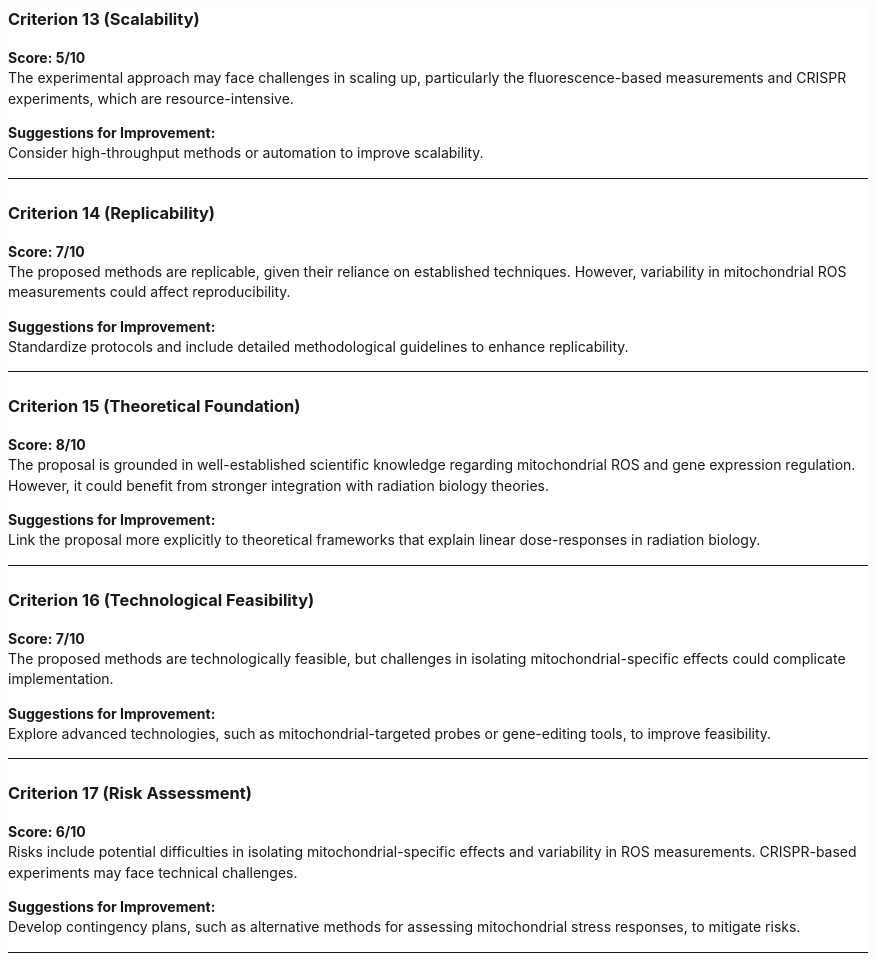 
### Criterion 13 (Scalability)
**Score: 5/10**  
The experimental approach may face challenges in scaling up, particularly the fluorescence-based measurements and CRISPR experiments, which are resource-intensive.

**Suggestions for Improvement:**  
Consider high-throughput methods or automation to improve scalability.

---

### Criterion 14 (Replicability)
**Score: 7/10**  
The proposed methods are replicable, given their reliance on established techniques. However, variability in mitochondrial ROS measurements could affect reproducibility.

**Suggestions for Improvement:**  
Standardize protocols and include detailed methodological guidelines to enhance replicability.

---

### Criterion 15 (Theoretical Foundation)
**Score: 8/10**  
The proposal is grounded in well-established scientific knowledge regarding mitochondrial ROS and gene expression regulation. However, it could benefit from stronger integration with radiation biology theories.

**Suggestions for Improvement:**  
Link the proposal more explicitly to theoretical frameworks that explain linear dose-responses in radiation biology.

---

### Criterion 16 (Technological Feasibility)
**Score: 7/10**  
The proposed methods are technologically feasible, but challenges in isolating mitochondrial-specific effects could complicate implementation.

**Suggestions for Improvement:**  
Explore advanced technologies, such as mitochondrial-targeted probes or gene-editing tools, to improve feasibility.

---

### Criterion 17 (Risk Assessment)
**Score: 6/10**  
Risks include potential difficulties in isolating mitochondrial-specific effects and variability in ROS measurements. CRISPR-based experiments may face technical challenges.

**Suggestions for Improvement:**  
Develop contingency plans, such as alternative methods for assessing mitochondrial stress responses, to mitigate risks.

---